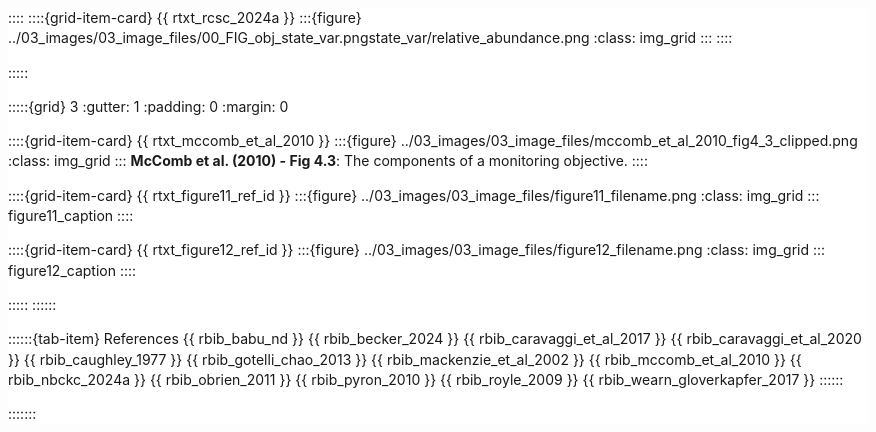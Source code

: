 ::::
::::{grid-item-card} {{ rtxt_rcsc_2024a }}
:::{figure} ../03_images/03_image_files/00_FIG_obj_state_var.pngstate_var/relative_abundance.png
:class: img_grid
:::
::::

:::::

:::::{grid} 3
:gutter: 1
:padding: 0
:margin: 0

::::{grid-item-card} {{ rtxt_mccomb_et_al_2010 }}
:::{figure} ../03_images/03_image_files/mccomb_et_al_2010_fig4_3_clipped.png
:class: img_grid
:::
**McComb et al. (2010) - Fig 4.3**: The components of a monitoring objective.
::::

::::{grid-item-card} {{ rtxt_figure11_ref_id }}
:::{figure} ../03_images/03_image_files/figure11_filename.png
:class: img_grid
:::
figure11_caption
::::

::::{grid-item-card} {{ rtxt_figure12_ref_id }}
:::{figure} ../03_images/03_image_files/figure12_filename.png
:class: img_grid
:::
figure12_caption
::::

:::::
::::::

::::::{tab-item} References
{{ rbib_babu_nd }}
{{ rbib_becker_2024 }}
{{ rbib_caravaggi_et_al_2017 }}
{{ rbib_caravaggi_et_al_2020 }}
{{ rbib_caughley_1977 }}
{{ rbib_gotelli_chao_2013 }}
{{ rbib_mackenzie_et_al_2002 }}
{{ rbib_mccomb_et_al_2010 }}
{{ rbib_nbckc_2024a }}
{{ rbib_obrien_2011 }}
{{ rbib_pyron_2010 }}
{{ rbib_royle_2009 }}
{{ rbib_wearn_gloverkapfer_2017 }}
::::::

:::::::
